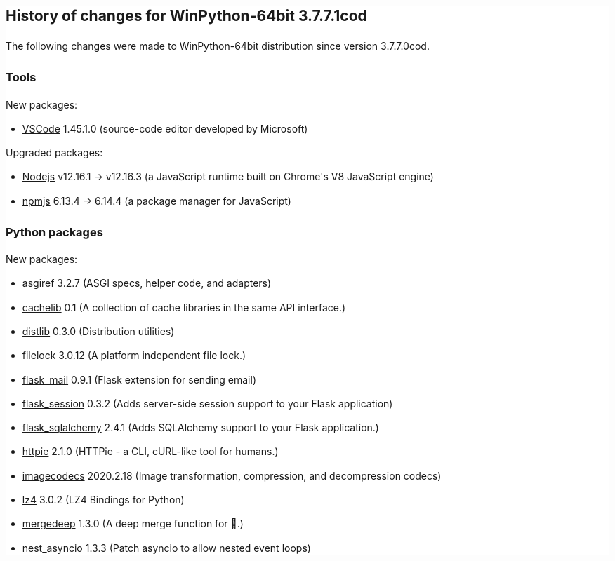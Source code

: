 ﻿## History of changes for WinPython-64bit 3.7.7.1cod



The following changes were made to WinPython-64bit distribution since version 3.7.7.0cod.



### Tools



New packages:



  * [VSCode](https://code.visualstudio.com/) 1.45.1.0 (source-code editor developed by Microsoft)



Upgraded packages:



  * [Nodejs](https://nodejs.org) v12.16.1 → v12.16.3 (a JavaScript runtime built on Chrome's V8 JavaScript engine)

  * [npmjs](https://www.npmjs.com/) 6.13.4 → 6.14.4 (a package manager for JavaScript)



### Python packages



New packages:



  * [asgiref](https://pypi.org/project/asgiref) 3.2.7 (ASGI specs, helper code, and adapters)

  * [cachelib](https://pypi.org/project/cachelib) 0.1 (A collection of cache libraries in the same API interface.)

  * [distlib](https://pypi.org/project/distlib) 0.3.0 (Distribution utilities)

  * [filelock](https://pypi.org/project/filelock) 3.0.12 (A platform independent file lock.)

  * [flask_mail](https://pypi.org/project/flask_mail) 0.9.1 (Flask extension for sending email)

  * [flask_session](https://pypi.org/project/flask_session) 0.3.2 (Adds server-side session support to your Flask application)

  * [flask_sqlalchemy](https://pypi.org/project/flask_sqlalchemy) 2.4.1 (Adds SQLAlchemy support to your Flask application.)

  * [httpie](https://pypi.org/project/httpie) 2.1.0 (HTTPie - a CLI, cURL-like tool for humans.)

  * [imagecodecs](https://pypi.org/project/imagecodecs) 2020.2.18 (Image transformation, compression, and decompression codecs)

  * [lz4](https://pypi.org/project/lz4) 3.0.2 (LZ4 Bindings for Python)

  * [mergedeep](https://pypi.org/project/mergedeep) 1.3.0 (A deep merge function for &#128013;.)

  * [nest_asyncio](https://pypi.org/project/nest_asyncio) 1.3.3 (Patch asyncio to allow nested event loops)
